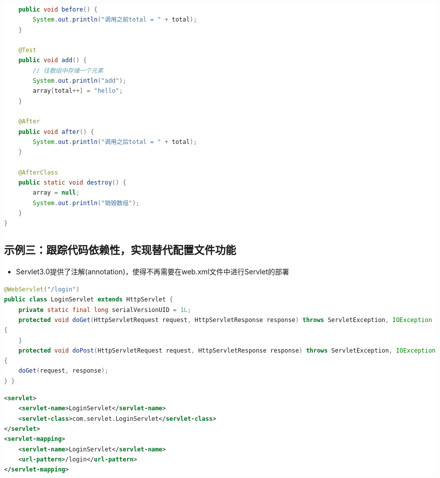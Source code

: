 ```java
    public void before() {
        System.out.println("调用之前total = " + total);
    }

    @Test
    public void add() {
        // 往数组中存储一个元素
        System.out.println("add");
        array[total++] = "hello";
    }

    @After
    public void after() {
        System.out.println("调用之后total = " + total);
    }

    @AfterClass
    public static void destroy() {
        array = null;
        System.out.println("销毁数组");
    }
}
```



## 示例三：跟踪代码依赖性，实现替代配置文件功能

- Servlet3.0提供了注解(annotation)，使得不再需要在web.xml文件中进行Servlet的部署  

```java
@WebServlet("/login")
public class LoginServlet extends HttpServlet {
    private static final long serialVersionUID = 1L;
    protected void doGet(HttpServletRequest request, HttpServletResponse response) throws ServletException, IOException {
    }
    protected void doPost(HttpServletRequest request, HttpServletResponse response) throws ServletException, IOException {
    doGet(request, response);
} }
```

```xml
<servlet>
    <servlet-name>LoginServlet</servlet-name>
    <servlet-class>com.servlet.LoginServlet</servlet-class>
</servlet>
<servlet-mapping>
    <servlet-name>LoginServlet</servlet-name>
    <url-pattern>/login</url-pattern>
</servlet-mapping>  
```
